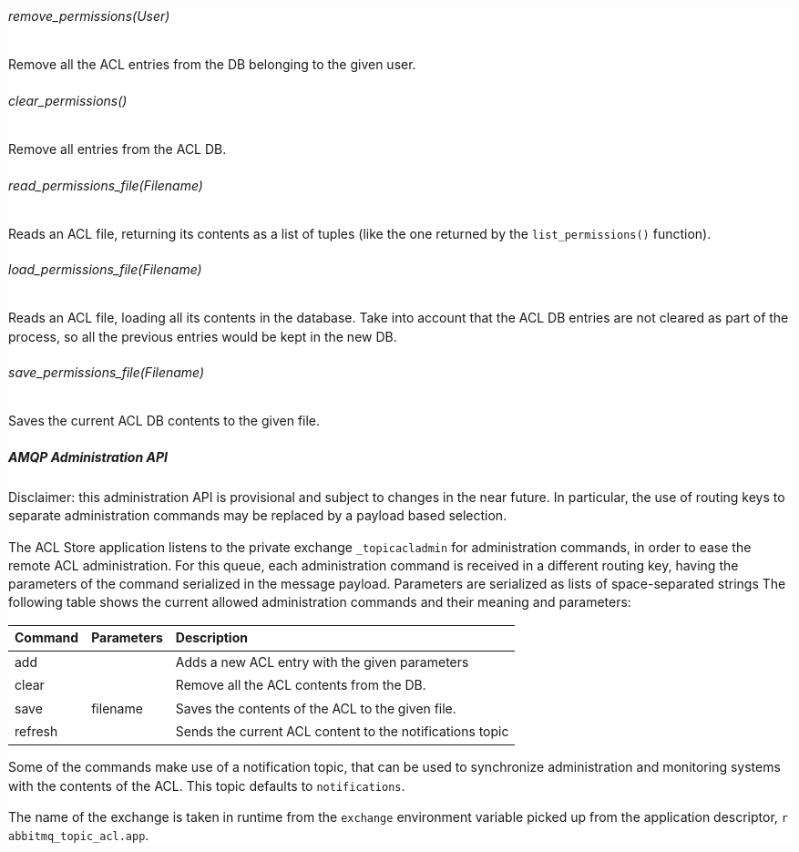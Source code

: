 ###### remove_permissions(User)

Remove all the ACL entries from the DB belonging to the given user.

###### clear_permissions()

Remove all entries from the ACL DB.

###### read_permissions_file(Filename)

Reads an ACL file, returning its contents as a list of tuples (like the one returned by the `list_permissions()` function).

###### load_permissions_file(Filename)

Reads an ACL file, loading all its contents in the database. Take into account that the ACL DB entries are not cleared as
part of the process, so all the previous entries would be kept in the new DB.

###### save_permissions_file(Filename)

Saves the current ACL DB contents to the given file.

##### <a name="amqp_administration"/> AMQP Administration API

Disclaimer: this administration API is provisional and subject to changes in the near future. In particular, the use of
routing keys to separate administration commands may be replaced by a payload based selection.

The ACL Store application listens to the private exchange `_topicacladmin` for administration commands, in order to ease
the remote ACL administration. For this queue, each administration command is received in a different routing key, having
the parameters of the command serialized in the message payload. Parameters are serialized as lists of space-separated strings
The following table shows the current allowed administration commands and their meaning and parameters:

| Command             | Parameters                          | Description                                              |
| ------------------- |:----------------------------------- |:-------------------------------------------------------- |
| add                 | <user> <permission> <topic>         | Adds a new ACL entry with the given parameters           |
| clear               |                                     | Remove all the ACL contents from the DB.                 |
| save                | filename                            | Saves the contents of the ACL to the given file.         |
| refresh             |                                     | Sends the current ACL content to the notifications topic |

Some of the commands make use of a notification topic, that can be used to synchronize administration and monitoring
systems with the contents of the ACL. This topic defaults to `notifications`.

The name of the exchange is taken in runtime from the `exchange` environment variable picked up from the application
descriptor, `rabbitmq_topic_acl.app`.
